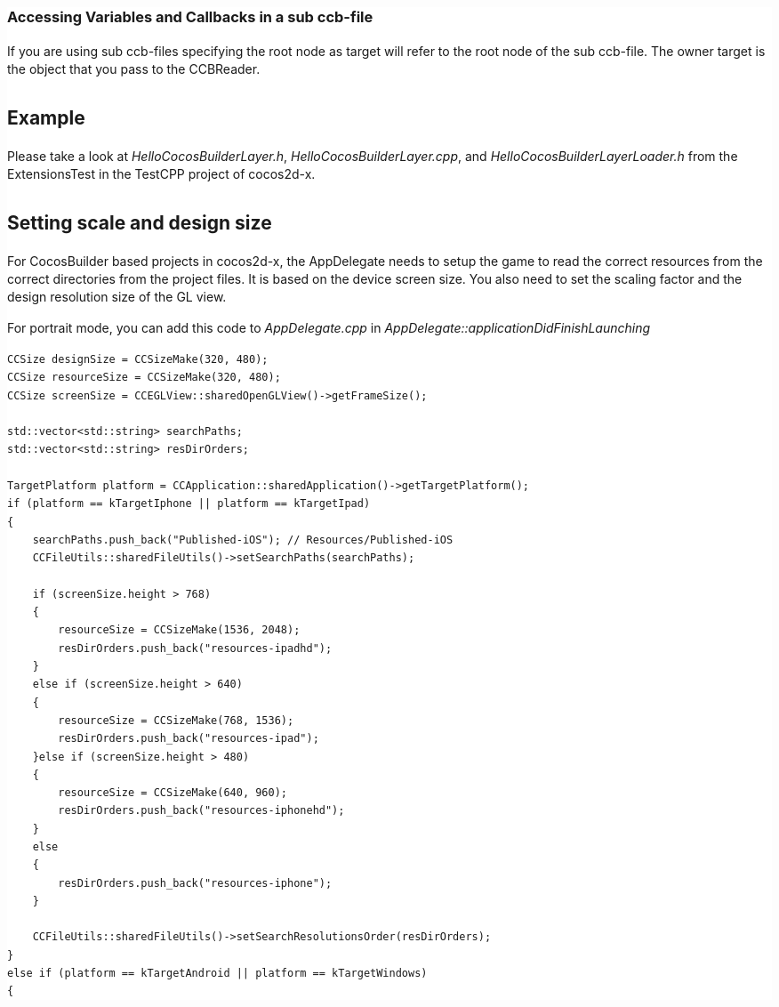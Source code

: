 ### Accessing Variables and Callbacks in a sub ccb-file
If you are using sub ccb-files specifying the root node as target will refer to the root node of the sub ccb-file. The owner target is the object that you pass to the CCBReader.

## Example

Please take a look at *HelloCocosBuilderLayer.h*, *HelloCocosBuilderLayer.cpp*, and *HelloCocosBuilderLayerLoader.h* from the ExtensionsTest in the TestCPP project of cocos2d-x.

## Setting scale and design size

 For CocosBuilder based projects in cocos2d-x, the AppDelegate needs to setup the game to read the correct resources from the correct directories from the project files. It is based on the device screen size. You also need to set the scaling factor and the design resolution size of the GL view. 
 
 For portrait mode, you can add this code to *AppDelegate.cpp* in *AppDelegate::applicationDidFinishLaunching*


    CCSize designSize = CCSizeMake(320, 480);
    CCSize resourceSize = CCSizeMake(320, 480);
    CCSize screenSize = CCEGLView::sharedOpenGLView()->getFrameSize();

    std::vector<std::string> searchPaths;
    std::vector<std::string> resDirOrders;
    
    TargetPlatform platform = CCApplication::sharedApplication()->getTargetPlatform();
    if (platform == kTargetIphone || platform == kTargetIpad)
    {
        searchPaths.push_back("Published-iOS"); // Resources/Published-iOS
        CCFileUtils::sharedFileUtils()->setSearchPaths(searchPaths);

        if (screenSize.height > 768)
    	{
        	resourceSize = CCSizeMake(1536, 2048);
            resDirOrders.push_back("resources-ipadhd");
    	}
     	else if (screenSize.height > 640)
    	{
        	resourceSize = CCSizeMake(768, 1536);
            resDirOrders.push_back("resources-ipad");
    	}else if (screenSize.height > 480)
        {
            resourceSize = CCSizeMake(640, 960);
            resDirOrders.push_back("resources-iphonehd");
        }
        else
        {
            resDirOrders.push_back("resources-iphone");
        }
        
        CCFileUtils::sharedFileUtils()->setSearchResolutionsOrder(resDirOrders);
    }
    else if (platform == kTargetAndroid || platform == kTargetWindows)
    {
